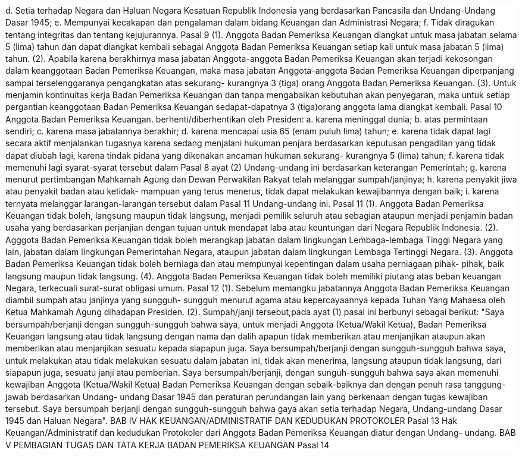 d. Setia terhadap Negara dan Haluan Negara Kesatuan Republik Indonesia yang berdasarkan Pancasila dan Undang-Undang Dasar 1945;
e. Mempunyai kecakapan dan pengalaman dalam bidang Keuangan dan Administrasi Negara;
f. Tidak diragukan tentang integritas dan tentang kejujurannya.
Pasal 9
(1). Anggota Badan Pemeriksa Keuangan diangkat untuk masa jabatan selama 5 (lima) tahun dan dapat diangkat kembali sebagai Anggota Badan Pemeriksa Keuangan setiap kali untuk masa jabatan 5 (lima) tahun.
(2). Apabila karena berakhirnya masa jabatan Anggota-anggota Badan Pemeriksa Keuangan akan terjadi kekosongan dalam keanggotaan Badan Pemeriksa Keuangan, maka masa jabatan Anggota-anggota Badan Pemeriksa Keuangan diperpanjang sampai terselenggaranya pengangkatan atas sekurang- kurangnya 3 (tiga) orang Anggota Badan Pemeriksa Keuangan.
(3). Untuk menjamin kontinuitas kerja Badan Pemeriksa Keuangan dan tanpa mengabaikan kebutuhan akan penyegaran, maka untuk setiap pergantian keanggotaan Badan Pemeriksa Keuangan sedapat-dapatnya 3 (tiga)orang anggota lama diangkat kembali.
Pasal 10
Anggota Badan Pemeriksa Keuangan. berhenti/diberhentikan oleh Presiden:
a. karena meninggal dunia;
b. atas permintaan sendiri;
c. karena masa jabatannya berakhir;
d. karena mencapai usia 65 (enam puluh lima) tahun;
e. karena tidak dapat lagi secara aktif menjalankan tugasnya karena sedang menjalani hukuman penjara berdasarkan keputusan pengadilan yang tidak dapat diubah lagi, karena tindak pidana yang dikenakan ancaman hukuman sekurang- kurangnya 5 (lima) tahun;
f. karena tidak memenuhi lagi syarat-syarat tersebut dalam Pasal 8 ayat (2) Undang-undang ini berdasarkan keterangan Pemerintah;
g. karena menurut pertimbangan Mahkamah Agung dan Dewan Perwakilan Rakyat telah melanggar sumpah/janjinya;
h. karena penyakit jiwa atau penyakit badan atau ketidak- mampuan yang terus menerus, tidak dapat melakukan kewajibannya dengan baik;
i. karena ternyata melanggar larangan-larangan tersebut dalam Pasal 11 Undang-undang ini.
Pasal 11
(1). Anggota Badan Pemeriksa Keuangan tidak boleh, langsung maupun tidak langsung, menjadi pemilik seluruh atau sebagian ataupun menjadi penjamin badan usaha yang berdasarkan perjanjian dengan tujuan untuk mendapat laba atau keuntungan dari Negara Republik Indonesia.
(2). Agggota Badan Pemeriksa Keuangan tidak boleh merangkap jabatan dalam lingkungan Lembaga-lembaga Tinggi Negara yang lain, jabatan dalam lingkungan Pemerintahan Negara, ataupun jabatan dalam lingkungan Lembaga Tertinggi Negara.
(3). Anggota Badan Pemeriksa Keuangan tidak boleh berniaga dan atau mempunyai kepentingan dalam usaha perniagaan pihak- pihak, baik langsung maupun tidak langsung.
(4). Anggota Badan Pemeriksa Keuangan tidak boleh memiliki piutang atas beban keuangan Negara, terkecuali surat-surat obligasi umum.
Pasal 12
(1). Sebelum memangku jabatannya Anggota Badan Pemeriksa Keuangan diambil sumpah atau janjinya yang sungguh- sungguh menurut agama atau kepercayaannya kepada Tuhan Yang Mahaesa oleh Ketua Mahkamah Agung dihadapan Presiden.
(2). Sumpah/janji tersebut,pada ayat (1) pasal ini berbunyi sebagai berikut: "Saya bersumpah/berjanji dengan sungguh-sungguh bahwa saya, untuk menjadi Anggota (Ketua/Wakil Ketua), Badan Pemeriksa Keuangan langsung atau tidak langsung dengan nama dan dalih apapun tidak memberikan atau menjanjikan ataupun akan memberikan atau menjanjikan sesuatu kepada siapapun juga. Saya bersumpah/berjanji dengan sungguh-sungguh bahwa saya, untuk melakukan atau tidak melakukan sesuatu dalam jabatan ini, tidak akan menerima, langsung ataupun tidak langsung, dari siapapun juga, sesuatu janji atau pemberian. Saya bersumpah/berjanji, dengan sunguh-sungguh bahwa saya akan memenuhi kewajiban Anggota (Ketua/Wakil Ketua) Badan Pemeriksa Keuangan dengan sebaik-baiknya dan dengan penuh rasa tanggung-jawab berdasarkan Undang- undang Dasar 1945 dan peraturan perundangan lain yang berkenaan dengan tugas kewajiban tersebut. Saya bersumpah berjanji dengan sungguh-sungguh bahwa gaya akan setia terhadap Negara, Undang-undang Dasar 1945 dan Haluan Negara".
BAB IV HAK KEUANGAN/ADMINISTRATIF DAN KEDUDUKAN PROTOKOLER
Pasal 13
Hak Keuangan/Administratif dan kedudukan Protokoler dari Anggota Badan Pemeriksa Keuangan diatur dengan Undang- undang.
BAB V PEMBAGIAN TUGAS DAN TATA KERJA BADAN PEMERIKSA KEUANGAN
Pasal 14